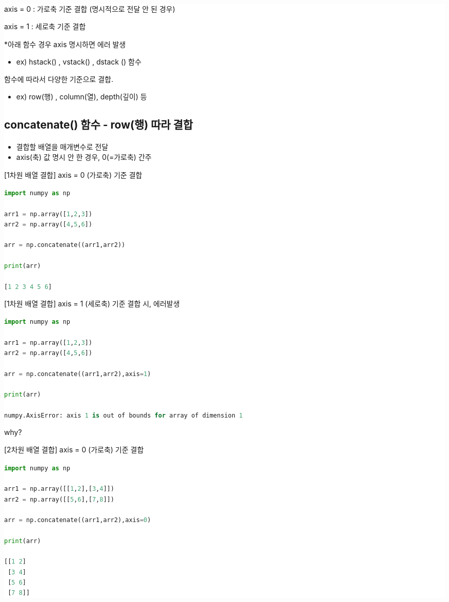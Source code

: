axis = 0 : 가로축 기준 결합 (명시적으로 전달 안 된 경우)

axis = 1 : 세로축 기준 결합

*아래 함수 경우 axis 명시하면 에러 발생

- ex) hstack() , vstack() , dstack () 함수

함수에 따라서 다양한 기준으로 결합.

- ex) row(행) , column(열), depth(깊이) 등

## concatenate() 함수 - row(행) 따라 결합

- 결합할 배열을 매개변수로 전달
- axis(축) 값 명시 안 한 경우, 0(=가로축) 간주

[1차원 배열 결합] axis = 0 (가로축) 기준 결합

```python
import numpy as np

arr1 = np.array([1,2,3])
arr2 = np.array([4,5,6])

arr = np.concatenate((arr1,arr2))

print(arr)

[1 2 3 4 5 6]
```

[1차원 배열 결합] axis = 1 (세로축) 기준 결합 시, 에러발생

```python
import numpy as np

arr1 = np.array([1,2,3])
arr2 = np.array([4,5,6])

arr = np.concatenate((arr1,arr2),axis=1)

print(arr)

numpy.AxisError: axis 1 is out of bounds for array of dimension 1
```

why?

[2차원 배열 결합] axis = 0 (가로축) 기준 결합

```python
import numpy as np

arr1 = np.array([[1,2],[3,4]])
arr2 = np.array([[5,6],[7,8]])

arr = np.concatenate((arr1,arr2),axis=0)

print(arr)

[[1 2]
 [3 4]
 [5 6]
 [7 8]]
```
